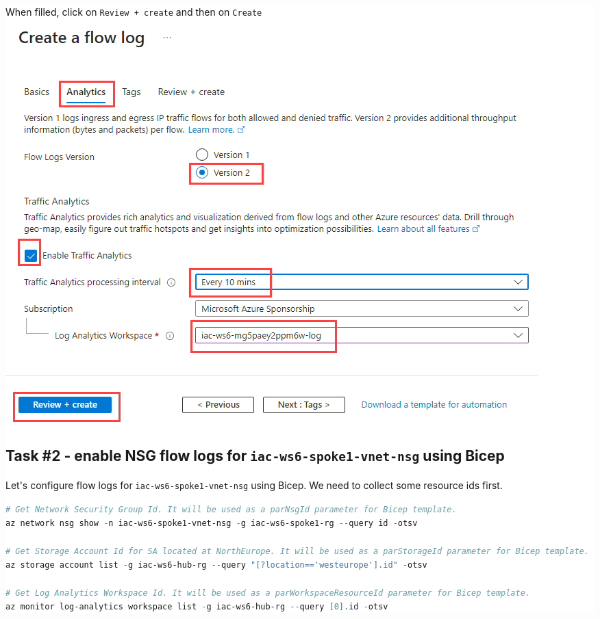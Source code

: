 When filled, click on `Review + create` and then on `Create`

![00](../../assets/images/lab-04/flowlog-5.png)

## Task #2 - enable NSG flow logs for `iac-ws6-spoke1-vnet-nsg` using Bicep

Let's configure flow logs for `iac-ws6-spoke1-vnet-nsg` using Bicep. We need to collect some resource ids first. 

```powershell
# Get Network Security Group Id. It will be used as a parNsgId parameter for Bicep template.
az network nsg show -n iac-ws6-spoke1-vnet-nsg -g iac-ws6-spoke1-rg --query id -otsv

# Get Storage Account Id for SA located at NorthEurope. It will be used as a parStorageId parameter for Bicep template.
az storage account list -g iac-ws6-hub-rg --query "[?location=='westeurope'].id" -otsv

# Get Log Analytics Workspace Id. It will be used as a parWorkspaceResourceId parameter for Bicep template. 
az monitor log-analytics workspace list -g iac-ws6-hub-rg --query [0].id -otsv
```
